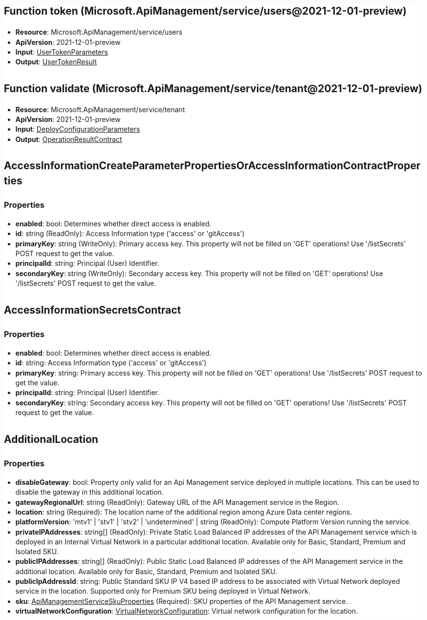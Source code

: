 ## Function token (Microsoft.ApiManagement/service/users@2021-12-01-preview)
* **Resource**: Microsoft.ApiManagement/service/users
* **ApiVersion**: 2021-12-01-preview
* **Input**: [UserTokenParameters](#usertokenparameters)
* **Output**: [UserTokenResult](#usertokenresult)

## Function validate (Microsoft.ApiManagement/service/tenant@2021-12-01-preview)
* **Resource**: Microsoft.ApiManagement/service/tenant
* **ApiVersion**: 2021-12-01-preview
* **Input**: [DeployConfigurationParameters](#deployconfigurationparameters)
* **Output**: [OperationResultContract](#operationresultcontract)

## AccessInformationCreateParameterPropertiesOrAccessInformationContractProperties
### Properties
* **enabled**: bool: Determines whether direct access is enabled.
* **id**: string (ReadOnly): Access Information type ('access' or 'gitAccess')
* **primaryKey**: string (WriteOnly): Primary access key. This property will not be filled on 'GET' operations! Use '/listSecrets' POST request to get the value.
* **principalId**: string: Principal (User) Identifier.
* **secondaryKey**: string (WriteOnly): Secondary access key. This property will not be filled on 'GET' operations! Use '/listSecrets' POST request to get the value.

## AccessInformationSecretsContract
### Properties
* **enabled**: bool: Determines whether direct access is enabled.
* **id**: string: Access Information type ('access' or 'gitAccess')
* **primaryKey**: string: Primary access key. This property will not be filled on 'GET' operations! Use '/listSecrets' POST request to get the value.
* **principalId**: string: Principal (User) Identifier.
* **secondaryKey**: string: Secondary access key. This property will not be filled on 'GET' operations! Use '/listSecrets' POST request to get the value.

## AdditionalLocation
### Properties
* **disableGateway**: bool: Property only valid for an Api Management service deployed in multiple locations. This can be used to disable the gateway in this additional location.
* **gatewayRegionalUrl**: string (ReadOnly): Gateway URL of the API Management service in the Region.
* **location**: string (Required): The location name of the additional region among Azure Data center regions.
* **platformVersion**: 'mtv1' | 'stv1' | 'stv2' | 'undetermined' | string (ReadOnly): Compute Platform Version running the service.
* **privateIPAddresses**: string[] (ReadOnly): Private Static Load Balanced IP addresses of the API Management service which is deployed in an Internal Virtual Network in a particular additional location. Available only for Basic, Standard, Premium and Isolated SKU.
* **publicIPAddresses**: string[] (ReadOnly): Public Static Load Balanced IP addresses of the API Management service in the additional location. Available only for Basic, Standard, Premium and Isolated SKU.
* **publicIpAddressId**: string: Public Standard SKU IP V4 based IP address to be associated with Virtual Network deployed service in the location. Supported only for Premium SKU being deployed in Virtual Network.
* **sku**: [ApiManagementServiceSkuProperties](#apimanagementserviceskuproperties) (Required): SKU properties of the API Management service.
* **virtualNetworkConfiguration**: [VirtualNetworkConfiguration](#virtualnetworkconfiguration): Virtual network configuration for the location.